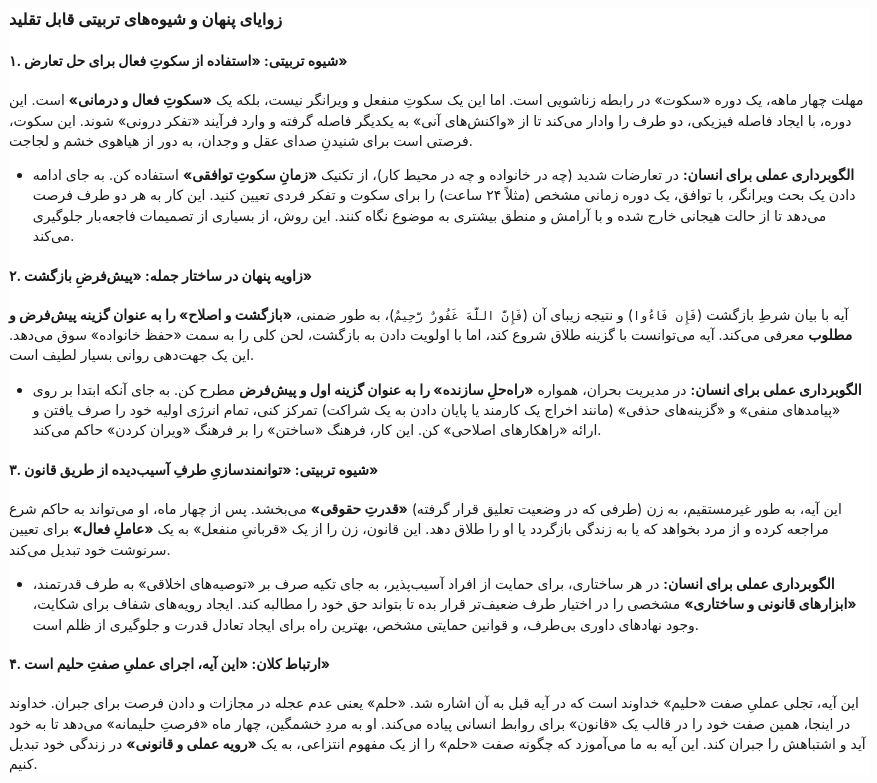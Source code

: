 ### **زوایای پنهان و شیوه‌های تربیتی قابل تقلید**

#### **۱. شیوه تربیتی: «استفاده از سکوتِ فعال برای حل تعارض»**

مهلت چهار ماهه، یک دوره «سکوت» در رابطه زناشویی است. اما این یک سکوتِ
منفعل و ویرانگر نیست، بلکه یک **«سکوتِ فعال و درمانی»** است. این دوره، با
ایجاد فاصله فیزیکی، دو طرف را وادار می‌کند تا از «واکنش‌های آنی» به یکدیگر
فاصله گرفته و وارد فرآیند «تفکر درونی» شوند. این سکوت، فرصتی است برای
شنیدنِ صدای عقل و وجدان، به دور از هیاهوی خشم و لجاجت.

-   **الگوبرداری عملی برای انسان:** در تعارضات شدید (چه در خانواده و چه
    در محیط کار)، از تکنیک **«زمانِ سکوتِ توافقی»** استفاده کن. به جای
    ادامه دادن یک بحث ویرانگر، با توافق، یک دوره زمانی مشخص (مثلاً ۲۴
    ساعت) را برای سکوت و تفکر فردی تعیین کنید. این کار به هر دو طرف فرصت
    می‌دهد تا از حالت هیجانی خارج شده و با آرامش و منطق بیشتری به موضوع
    نگاه کنند. این روش، از بسیاری از تصمیمات فاجعه‌بار جلوگیری می‌کند.

#### **۲. زاویه پنهان در ساختار جمله: «پیش‌فرضِ بازگشت»**

آیه با بیان شرطِ بازگشت (`فَإِن فَاءُوا`) و نتیجه زیبای آن
(`فَإِنَّ اللَّهَ غَفُورٌ رَّحِيمٌ`)، به طور ضمنی، **«بازگشت و اصلاح» را به عنوان
گزینه پیش‌فرض و مطلوب** معرفی می‌کند. آیه می‌توانست با گزینه طلاق شروع کند،
اما با اولویت دادن به بازگشت، لحن کلی را به سمت «حفظ خانواده» سوق می‌دهد.
این یک جهت‌دهی روانی بسیار لطیف است.

-   **الگوبرداری عملی برای انسان:** در مدیریت بحران، همواره **«راه‌حلِ
    سازنده» را به عنوان گزینه اول و پیش‌فرض** مطرح کن. به جای آنکه ابتدا
    بر روی «پیامدهای منفی» و «گزینه‌های حذفی» (مانند اخراج یک کارمند یا
    پایان دادن به یک شراکت) تمرکز کنی، تمام انرژی اولیه خود را صرف یافتن
    و ارائه «راهکارهای اصلاحی» کن. این کار، فرهنگ «ساختن» را بر فرهنگ
    «ویران کردن» حاکم می‌کند.

#### **۳. شیوه تربیتی: «توانمندسازیِ طرفِ آسیب‌دیده از طریق قانون»**

این آیه، به طور غیرمستقیم، به زن (طرفی که در وضعیت تعلیق قرار گرفته)
**«قدرتِ حقوقی»** می‌بخشد. پس از چهار ماه، او می‌تواند به حاکم شرع مراجعه
کرده و از مرد بخواهد که یا به زندگی بازگردد یا او را طلاق دهد. این
قانون، زن را از یک «قربانیِ منفعل» به یک **«عاملِ فعال»** برای تعیین
سرنوشت خود تبدیل می‌کند.

-   **الگوبرداری عملی برای انسان:** در هر ساختاری، برای حمایت از افراد
    آسیب‌پذیر، به جای تکیه صرف بر «توصیه‌های اخلاقی» به طرف قدرتمند،
    **«ابزارهای قانونی و ساختاری»** مشخصی را در اختیار طرف ضعیف‌تر قرار
    بده تا بتواند حق خود را مطالبه کند. ایجاد رویه‌های شفاف برای شکایت،
    وجود نهادهای داوری بی‌طرف، و قوانین حمایتی مشخص، بهترین راه برای
    ایجاد تعادل قدرت و جلوگیری از ظلم است.

#### **۴. ارتباط کلان: «این آیه، اجرای عملیِ صفتِ حلیم است»**

این آیه، تجلی عملیِ صفت «حلیم» خداوند است که در آیه قبل به آن اشاره شد.
«حلم» یعنی عدم عجله در مجازات و دادن فرصت برای جبران. خداوند در اینجا،
همین صفت خود را در قالب یک «قانون» برای روابط انسانی پیاده می‌کند. او به
مردِ خشمگین، چهار ماه «فرصتِ حلیمانه» می‌دهد تا به خود آید و اشتباهش را
جبران کند. این آیه به ما می‌آموزد که چگونه صفت «حلم» را از یک مفهوم
انتزاعی، به یک **«رویه عملی و قانونی»** در زندگی خود تبدیل کنیم.
